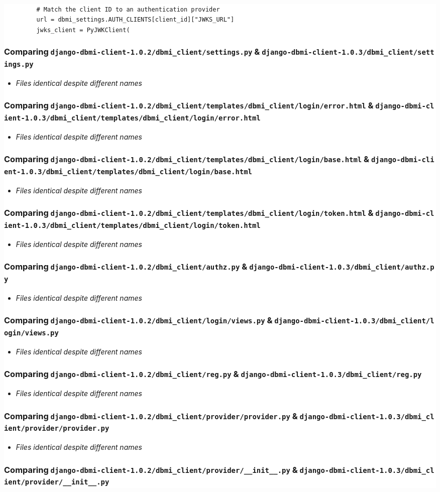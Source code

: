 ```diff
         # Match the client ID to an authentication provider
         url = dbmi_settings.AUTH_CLIENTS[client_id]["JWKS_URL"]
         jwks_client = PyJWKClient(
```

### Comparing `django-dbmi-client-1.0.2/dbmi_client/settings.py` & `django-dbmi-client-1.0.3/dbmi_client/settings.py`

 * *Files identical despite different names*

### Comparing `django-dbmi-client-1.0.2/dbmi_client/templates/dbmi_client/login/error.html` & `django-dbmi-client-1.0.3/dbmi_client/templates/dbmi_client/login/error.html`

 * *Files identical despite different names*

### Comparing `django-dbmi-client-1.0.2/dbmi_client/templates/dbmi_client/login/base.html` & `django-dbmi-client-1.0.3/dbmi_client/templates/dbmi_client/login/base.html`

 * *Files identical despite different names*

### Comparing `django-dbmi-client-1.0.2/dbmi_client/templates/dbmi_client/login/token.html` & `django-dbmi-client-1.0.3/dbmi_client/templates/dbmi_client/login/token.html`

 * *Files identical despite different names*

### Comparing `django-dbmi-client-1.0.2/dbmi_client/authz.py` & `django-dbmi-client-1.0.3/dbmi_client/authz.py`

 * *Files identical despite different names*

### Comparing `django-dbmi-client-1.0.2/dbmi_client/login/views.py` & `django-dbmi-client-1.0.3/dbmi_client/login/views.py`

 * *Files identical despite different names*

### Comparing `django-dbmi-client-1.0.2/dbmi_client/reg.py` & `django-dbmi-client-1.0.3/dbmi_client/reg.py`

 * *Files identical despite different names*

### Comparing `django-dbmi-client-1.0.2/dbmi_client/provider/provider.py` & `django-dbmi-client-1.0.3/dbmi_client/provider/provider.py`

 * *Files identical despite different names*

### Comparing `django-dbmi-client-1.0.2/dbmi_client/provider/__init__.py` & `django-dbmi-client-1.0.3/dbmi_client/provider/__init__.py`
